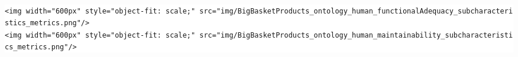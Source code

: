 	<img width="600px" style="object-fit: scale;" src="img/BigBasketProducts_ontology_human_functionalAdequacy_subcharacteristics_metrics.png"/>
	<img width="600px" style="object-fit: scale;" src="img/BigBasketProducts_ontology_human_maintainability_subcharacteristics_metrics.png"/>
